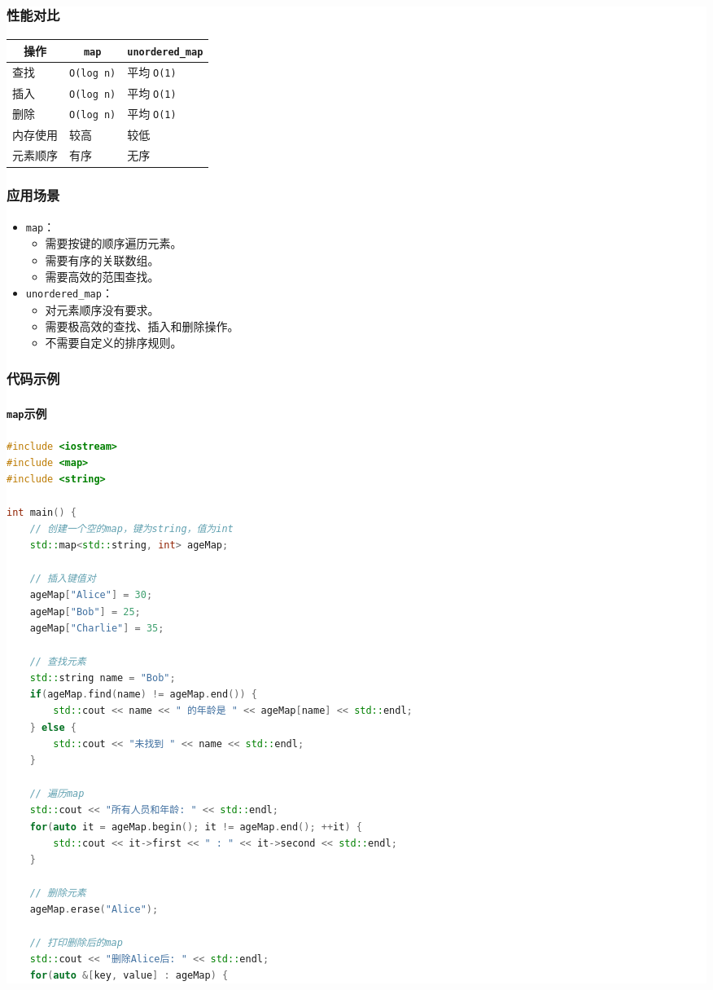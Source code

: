   


### 性能对比
| 操作 | `map` | `unordered_map` |
| --- | --- | --- |
| 查找 | `O(log n)` | 平均 `O(1)` |
| 插入 | `O(log n)` | 平均 `O(1)` |
| 删除 | `O(log n)` | 平均 `O(1)` |
| 内存使用 | 较高 | 较低 |
| 元素顺序 | 有序 | 无序 |


### 应用场景
+ `map`：
    - 需要按键的顺序遍历元素。
    - 需要有序的关联数组。
    - 需要高效的范围查找。
+ `unordered_map`：
    - 对元素顺序没有要求。
    - 需要极高效的查找、插入和删除操作。
    - 不需要自定义的排序规则。

  


### 代码示例
#### `map`示例
```cpp
#include <iostream>
#include <map>
#include <string>

int main() {
    // 创建一个空的map，键为string，值为int
    std::map<std::string, int> ageMap;

    // 插入键值对
    ageMap["Alice"] = 30;
    ageMap["Bob"] = 25;
    ageMap["Charlie"] = 35;

    // 查找元素
    std::string name = "Bob";
    if(ageMap.find(name) != ageMap.end()) {
        std::cout << name << " 的年龄是 " << ageMap[name] << std::endl;
    } else {
        std::cout << "未找到 " << name << std::endl;
    }

    // 遍历map
    std::cout << "所有人员和年龄: " << std::endl;
    for(auto it = ageMap.begin(); it != ageMap.end(); ++it) {
        std::cout << it->first << " : " << it->second << std::endl;
    }

    // 删除元素
    ageMap.erase("Alice");

    // 打印删除后的map
    std::cout << "删除Alice后: " << std::endl;
    for(auto &[key, value] : ageMap) {
```